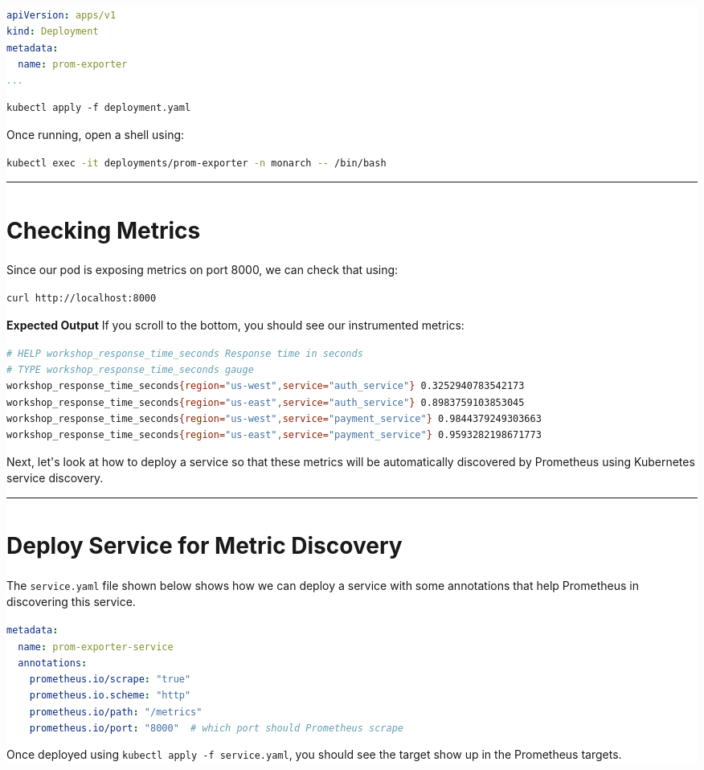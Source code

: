 ```yaml
apiVersion: apps/v1
kind: Deployment
metadata:
  name: prom-exporter
...
```
```
kubectl apply -f deployment.yaml
```

Once running, open a shell using:
```bash
kubectl exec -it deployments/prom-exporter -n monarch -- /bin/bash
```
---
# Checking Metrics
Since our pod is exposing metrics on port 8000, we can check that using:
```bash
curl http://localhost:8000
```

**Expected Output**
If you scroll to the bottom, you should see our instrumented metrics:
```bash
# HELP workshop_response_time_seconds Response time in seconds
# TYPE workshop_response_time_seconds gauge
workshop_response_time_seconds{region="us-west",service="auth_service"} 0.3252940783542173
workshop_response_time_seconds{region="us-east",service="auth_service"} 0.8983759103853045
workshop_response_time_seconds{region="us-west",service="payment_service"} 0.9844379249303663
workshop_response_time_seconds{region="us-east",service="payment_service"} 0.9593282198671773
```

Next, let's look at how to deploy a service so that these metrics will be automatically discovered by Prometheus using Kubernetes service discovery.

---
# Deploy Service for Metric Discovery

The `service.yaml` file shown below shows how we can deploy a service with some annotations that help Prometheus in discovering this service.

```yaml
metadata:
  name: prom-exporter-service
  annotations:
    prometheus.io/scrape: "true"
    prometheus.io.scheme: "http"
    prometheus.io/path: "/metrics"
    prometheus.io/port: "8000"  # which port should Prometheus scrape
```
Once deployed using `kubectl apply -f service.yaml`, you should see the target show up in the Prometheus targets.
